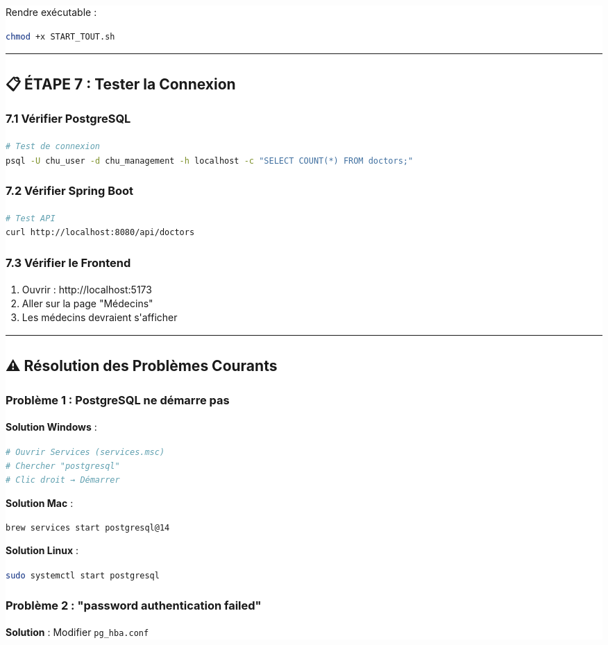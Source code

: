 Rendre exécutable :
```bash
chmod +x START_TOUT.sh
```

---

## 📋 ÉTAPE 7 : Tester la Connexion

### 7.1 Vérifier PostgreSQL

```bash
# Test de connexion
psql -U chu_user -d chu_management -h localhost -c "SELECT COUNT(*) FROM doctors;"
```

### 7.2 Vérifier Spring Boot

```bash
# Test API
curl http://localhost:8080/api/doctors
```

### 7.3 Vérifier le Frontend

1. Ouvrir : http://localhost:5173
2. Aller sur la page "Médecins"
3. Les médecins devraient s'afficher

---

## ⚠️ Résolution des Problèmes Courants

### Problème 1 : PostgreSQL ne démarre pas

**Solution Windows** :
```bash
# Ouvrir Services (services.msc)
# Chercher "postgresql"
# Clic droit → Démarrer
```

**Solution Mac** :
```bash
brew services start postgresql@14
```

**Solution Linux** :
```bash
sudo systemctl start postgresql
```

### Problème 2 : "password authentication failed"

**Solution** : Modifier `pg_hba.conf`
